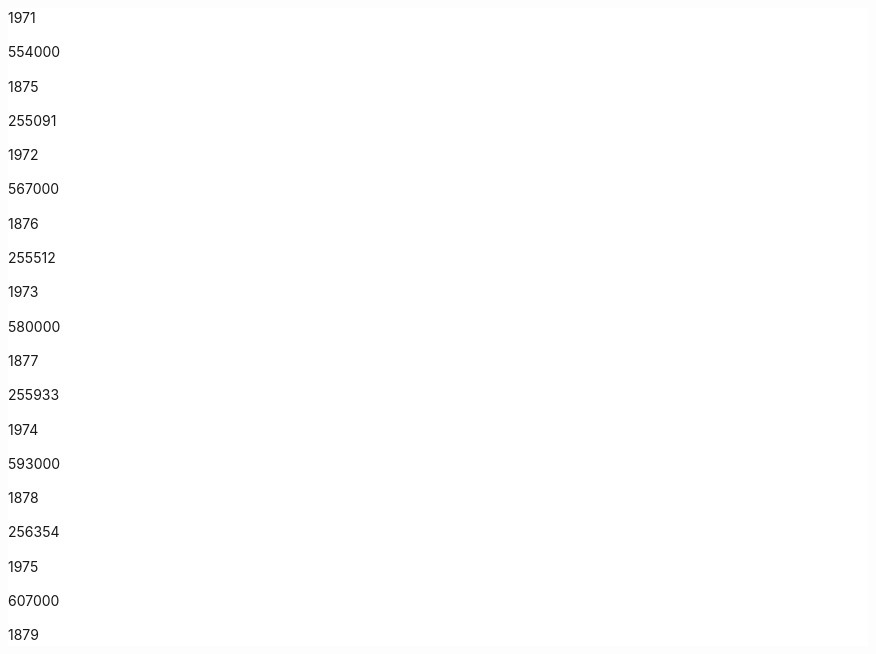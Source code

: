 1971


554000






1875


255091


1972


567000






1876


255512


1973


580000






1877


255933


1974


593000






1878


256354


1975


607000






1879

